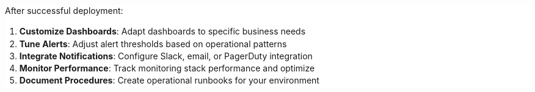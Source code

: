 After successful deployment:
1. **Customize Dashboards**: Adapt dashboards to specific business needs
2. **Tune Alerts**: Adjust alert thresholds based on operational patterns
3. **Integrate Notifications**: Configure Slack, email, or PagerDuty integration
4. **Monitor Performance**: Track monitoring stack performance and optimize
5. **Document Procedures**: Create operational runbooks for your environment

